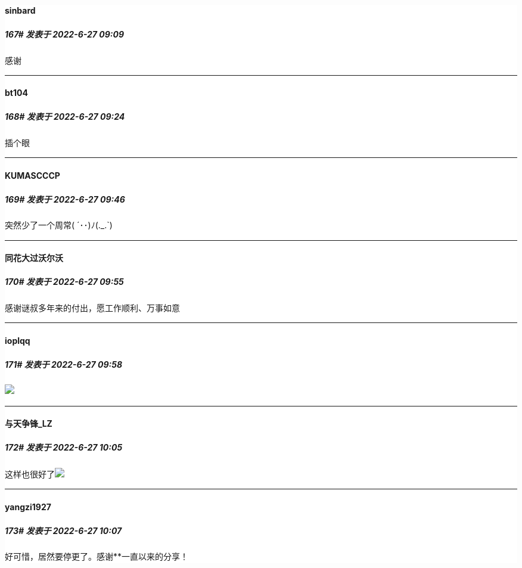 ####  sinbard  
##### 167#       发表于 2022-6-27 09:09

感谢



*****

####  bt104  
##### 168#       发表于 2022-6-27 09:24

插个眼



*****

####  KUMASCCCP  
##### 169#       发表于 2022-6-27 09:46

突然少了一个周常( ´･･)ﾉ(._.`)



*****

####  同花大过沃尔沃  
##### 170#       发表于 2022-6-27 09:55

感谢谜叔多年来的付出，愿工作顺利、万事如意

*****

####  ioplqq  
##### 171#       发表于 2022-6-27 09:58

<img src="https://static.saraba1st.com/image/smiley/face2017/138.png" referrerpolicy="no-referrer">



*****

####  与天争锋_LZ  
##### 172#       发表于 2022-6-27 10:05

这样也很好了<img src="https://static.saraba1st.com/image/smiley/face2017/186.png" referrerpolicy="no-referrer">

*****

####  yangzi1927  
##### 173#       发表于 2022-6-27 10:07

好可惜，居然要停更了。感谢**一直以来的分享！


